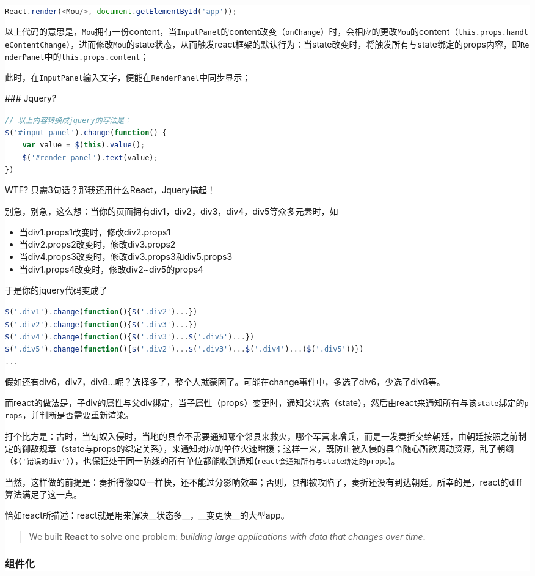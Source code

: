 ```javascript
React.render(<Mou/>, document.getElementById('app'));
```

以上代码的意思是，`Mou`拥有一份content，当`InputPanel`的content改变（`onChange`）时，会相应的更改`Mou`的content（`this.props.handleContentChange`），进而修改`Mou`的state状态，从而触发react框架的默认行为：当state改变时，将触发所有与state绑定的props内容，即`RenderPanel`中的`this.props.content`；

此时，在`InputPanel`输入文字，便能在`RenderPanel`中同步显示；

<iframe height="535" scrolling="no" src="//codepen.io/edeity/embed/vLyYRP/?height=535&theme-id=0&default-tab=result" frameborder="no" allowtransparency="true" allowfullscreen="true" style="width: 100%;">See the Pen <a href="http://codepen.io/edeity/pen/vLyYRP/" target="_blank" rel="external">vLyYRP</a> by 李健乐 (<a href="http://codepen.io/edeity" target="_blank" rel="external">@edeity</a>) on <a href="http://codepen.io" target="_blank" rel="external">CodePen</a>.<br></iframe>
### Jquery?

```javascript
// 以上内容转换成jquery的写法是：
$('#input-panel').change(function() {
    var value = $(this).value();
    $('#render-panel').text(value);
})
```

WTF? 只需3句话？那我还用什么React，Jquery搞起！

别急，别急，这么想：当你的页面拥有div1，div2，div3，div4，div5等众多元素时，如

- 当div1.props1改变时，修改div2.props1
- 当div2.props2改变时，修改div3.props2
- 当div4.props3改变时，修改div3.props3和div5.props3
- 当div1.props4改变时，修改div2~div5的props4

于是你的jquery代码变成了

```javascript
$('.div1').change(function(){$('.div2')...})
$('.div2').change(function(){$('.div3')...})
$('.div4').change(function(){$('.div3')...$('.div5')...})
$('.div5').change(function(){$('.div2')...$('.div3')...$('.div4')...($('.div5'))})
...
```

假如还有div6，div7，div8…呢？选择多了，整个人就蒙圈了。可能在change事件中，多选了div6，少选了div8等。

而react的做法是，子div的属性与父div绑定，当子属性（props）变更时，通知父状态（state），然后由react来通知所有与该`state`绑定的`props`，并判断是否需要重新渲染。

打个比方是：古时，当匈奴入侵时，当地的县令不需要通知哪个邻县来救火，哪个军营来增兵，而是一发奏折交给朝廷，由朝廷按照之前制定的御敌规章（state与props的绑定关系），来通知对应的单位火速增援；这样一来，既防止被入侵的县令随心所欲调动资源，乱了朝纲（`$('错误的div')`），也保证处于同一防线的所有单位都能收到通知(`react会通知所有与state绑定的props`)。

当然，这样做的前提是：奏折得像QQ一样快，还不能过分影响效率；否则，县都被攻陷了，奏折还没有到达朝廷。所幸的是，react的diff算法满足了这一点。

恰如react所描述：react就是用来解决__状态多__，__变更快__的大型app。

> We built **React** to solve one problem: *building large applications with data that changes over time*.

### 组件化
